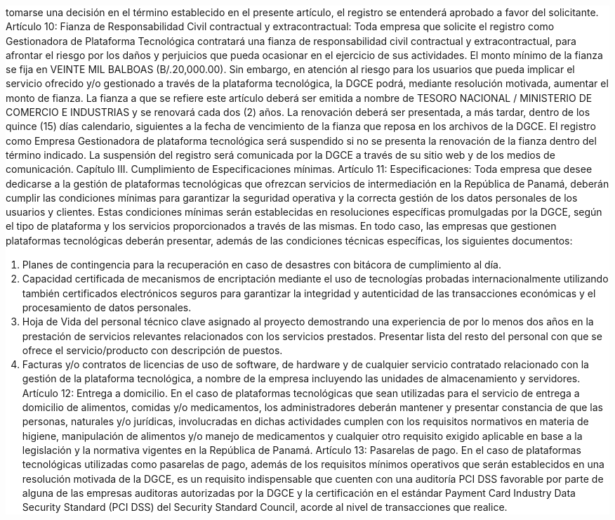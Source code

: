 tomarse una decisión en el término establecido en el presente artículo, el
registro se entenderá aprobado a favor del solicitante.
Artículo 10: Fianza de Responsabilidad Civil contractual y
extracontractual:
Toda empresa que solicite el registro como Gestionadora de Plataforma
Tecnológica contratará una fianza de responsabilidad civil contractual y
extracontractual, para afrontar el riesgo por los daños y perjuicios que pueda
ocasionar en el ejercicio de sus actividades.
El monto mínimo de la fianza se fija en VEINTE MIL BALBOAS (B/.20,000.00).
Sin embargo, en atención al riesgo para los usuarios que pueda implicar el
servicio ofrecido y/o gestionado a través de la plataforma tecnológica, la DGCE
podrá, mediante resolución motivada, aumentar el monto de fianza.
La fianza a que se refiere este artículo deberá ser emitida a nombre de
TESORO NACIONAL / MINISTERIO DE COMERCIO E INDUSTRIAS y se
renovará cada dos (2) años. La renovación deberá ser presentada, a más
tardar, dentro de los quince (15) días calendario, siguientes a la fecha de
vencimiento de la fianza que reposa en los archivos de la DGCE. El registro
como Empresa Gestionadora de plataforma tecnológica será suspendido si no
se presenta la renovación de la fianza dentro del término indicado. La
suspensión del registro será comunicada por la DGCE a través de su sitio web
y de los medios de comunicación.
Capítulo III. Cumplimiento de Especificaciones mínimas.
Artículo 11: Especificaciones: Toda empresa que desee dedicarse a la
gestión de plataformas tecnológicas que ofrezcan servicios de intermediación
en la República de Panamá, deberán cumplir las condiciones mínimas para
garantizar la seguridad operativa y la correcta gestión de los datos personales
de los usuarios y clientes. Estas condiciones mínimas serán establecidas en
resoluciones específicas promulgadas por la DGCE, según el tipo de
plataforma y los servicios proporcionados a través de las mismas.
En todo caso, las empresas que gestionen plataformas tecnológicas deberán
presentar, además de las condiciones técnicas específicas, los siguientes
documentos:
1. Planes de contingencia para la recuperación en caso de desastres con
bitácora de cumplimiento al día.
2. Capacidad certificada de mecanismos de encriptación mediante el uso
de tecnologías probadas internacionalmente utilizando también
certificados electrónicos seguros para garantizar la integridad y
autenticidad de las transacciones económicas y el procesamiento de
datos personales.
3. Hoja de Vida del personal técnico clave asignado al proyecto
demostrando una experiencia de por lo menos dos años en la prestación
de servicios relevantes relacionados con los servicios prestados.
Presentar lista del resto del personal con que se ofrece el
servicio/producto con descripción de puestos.
4. Facturas y/o contratos de licencias de uso de software, de hardware y de
cualquier servicio contratado relacionado con la gestión de la plataforma
tecnológica, a nombre de la empresa incluyendo las unidades de
almacenamiento y servidores.
Artículo 12: Entrega a domicilio. En el caso de plataformas tecnológicas que
sean utilizadas para el servicio de entrega a domicilio de alimentos, comidas
y/o medicamentos, los administradores deberán mantener y presentar
constancia de que las personas, naturales y/o jurídicas, involucradas en dichas
actividades cumplen con los requisitos normativos en materia de higiene,
manipulación de alimentos y/o manejo de medicamentos y cualquier otro
requisito exigido aplicable en base a la legislación y la normativa vigentes en la
República de Panamá.
Artículo 13: Pasarelas de pago. En el caso de plataformas tecnológicas
utilizadas como pasarelas de pago, además de los requisitos mínimos
operativos que serán establecidos en una resolución motivada de la DGCE, es
un requisito indispensable que cuenten con una auditoría PCI DSS favorable
por parte de alguna de las empresas auditoras autorizadas por la DGCE y la
certificación en el estándar Payment Card Industry Data Security Standard (PCI
DSS) del Security Standard Council, acorde al nivel de transacciones que
realice.